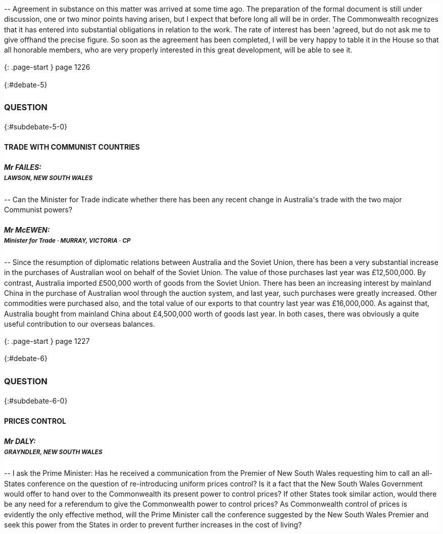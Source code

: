 -- Agreement in substance on this matter was arrived at some time ago. The preparation of the formal document is still under discussion, one or two minor points having arisen, but I expect that before long all will be in order. The Commonwealth recognizes that it has entered into substantial obligations in relation to the work. The rate of interest has been 'agreed, but do not ask me to give offhand the precise figure. So soon as the agreement has been completed, I will be very happy to table it in the House so that all honorable members, who are very properly interested in this great development, will be able to see it. 

{: .page-start }
page 1226

{:#debate-5}
### QUESTION

{:#subdebate-5-0}
#### TRADE WITH COMMUNIST COUNTRIES

##### Mr FAILES:<br><small class="text-muted">LAWSON, NEW SOUTH WALES</small>

-- Can the Minister for Trade indicate whether there has been any recent change in Australia's trade with the two major Communist powers? 

##### Mr McEWEN:<br><small class="text-muted">Minister for Trade &middot; MURRAY, VICTORIA &middot; CP</small>

-- Since the resumption of diplomatic relations between Australia and the Soviet Union, there has been a very substantial increase in the purchases of Australian wool on behalf of the Soviet Union. The value of those purchases last year was £12,500,000. By contrast, Australia imported £500,000 worth of goods from the Soviet Union. There has been an increasing interest by mainland China in the purchase of Australian wool through the auction system, and last year, such purchases were greatly increased. Other commodities were purchased also, and the total value of our exports to that country last year was £16,000,000. As against that, Australia bought from mainland China about £4,500,000 worth of goods last year. In both cases, there was obviously a quite useful contribution to our overseas balances. 

{: .page-start }
page 1227

{:#debate-6}
### QUESTION

{:#subdebate-6-0}
#### PRICES CONTROL

##### Mr DALY:<br><small class="text-muted">GRAYNDLER, NEW SOUTH WALES</small>

-- I ask the Prime Minister: Has he received a communication from the Premier of New South Wales requesting him to call an all-States conference on the question of re-introducing uniform prices control? Is it a fact that the New South Wales Government would offer to hand over to the Commonwealth its present power to control prices? If other States took similar action, would there be any need for a referendum to give the Commonwealth power to control prices? As Commonwealth control of prices is evidently the only effective method, will the Prime Minister call the conference suggested by the New South Wales Premier and seek this power from the States in order to prevent further increases in the cost of living? 
